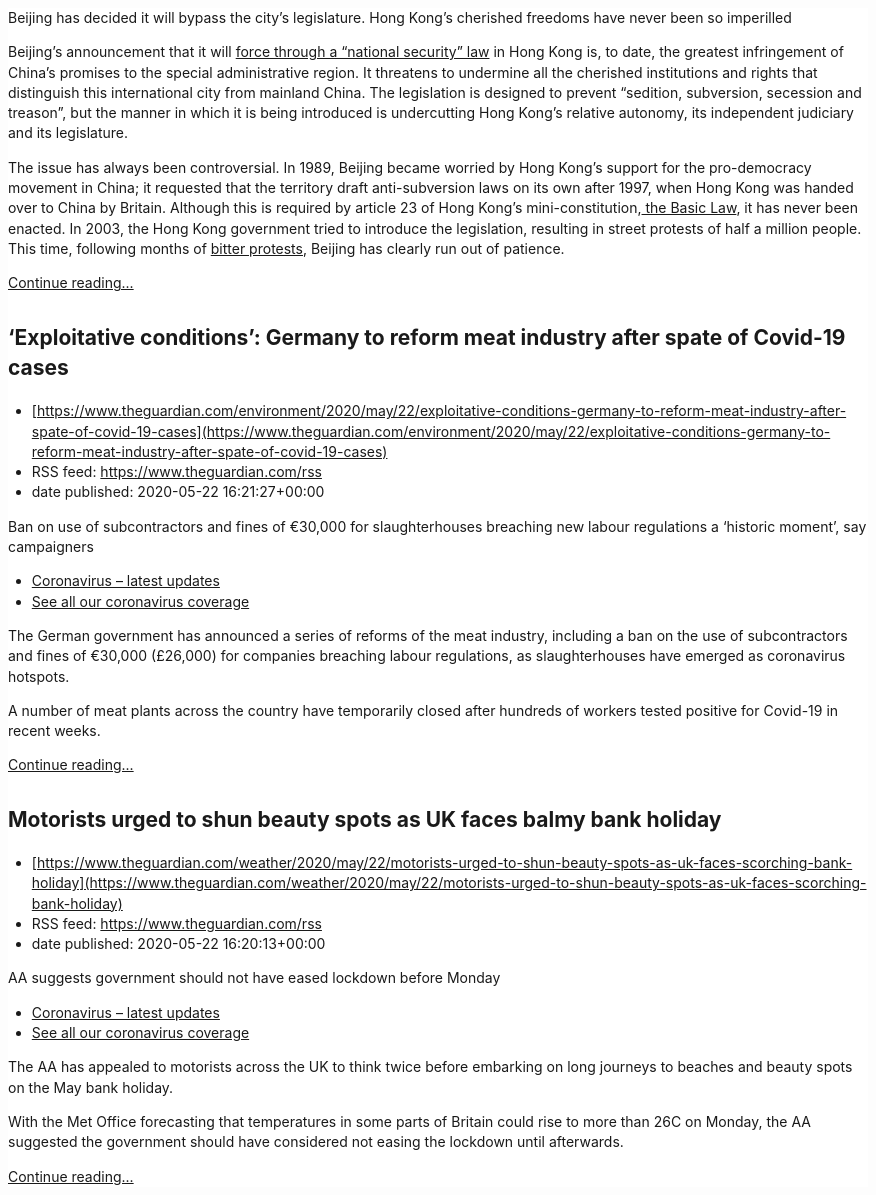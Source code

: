 <p>Beijing has decided it will bypass the city’s legislature. Hong Kong’s cherished freedoms have never been so imperilled</p><p>Beijing’s announcement that it will <a href="https://www.theguardian.com/world/2020/may/21/china-proposes-controversial-national-security-law-for-hong-kong">force through a “national security” law</a> in Hong Kong is, to date, the greatest infringement of China’s promises to the special administrative region. It threatens to undermine all the cherished institutions and rights that distinguish this international city from mainland China. The legislation is designed to prevent “sedition, subversion, secession and treason”, but the manner in which it is being introduced is undercutting Hong Kong’s relative autonomy, its independent judiciary and its legislature.</p><p>The issue has always been controversial. In 1989, Beijing became worried by Hong Kong’s support for the pro-democracy movement in China; it requested that the territory draft anti-subversion laws on its own after 1997, when Hong Kong was handed over to China by Britain. Although this is required by article 23 of Hong Kong’s mini-constitution,<a href="https://www.theguardian.com/world/2020/may/21/hong-kongs-security-laws-what-are-they-and-why-are-they-so-controversial"> the Basic Law</a>, it has never been enacted. In 2003, the Hong Kong government tried to introduce the legislation, resulting in street protests of half a million people. This time, following months of <a href="https://www.theguardian.com/world/2020/may/13/the-stakes-are-higher-hong-kongs-battle-lines-redrawn-for-post-covid-protests">bitter protests</a>, Beijing has clearly run out of patience.</p> <a href="https://www.theguardian.com/commentisfree/2020/may/22/china-foisting-anti-sedition-law-hong-kong-freedoms">Continue reading...</a>

## ‘Exploitative conditions’: Germany to reform meat industry after spate of Covid-19 cases
 - [https://www.theguardian.com/environment/2020/may/22/exploitative-conditions-germany-to-reform-meat-industry-after-spate-of-covid-19-cases](https://www.theguardian.com/environment/2020/may/22/exploitative-conditions-germany-to-reform-meat-industry-after-spate-of-covid-19-cases)
 - RSS feed: https://www.theguardian.com/rss
 - date published: 2020-05-22 16:21:27+00:00

<p>Ban on use of subcontractors and fines of €30,000 for slaughterhouses breaching new labour regulations a ‘historic moment’, say campaigners</p><ul><li><a href="https://www.theguardian.com/world/series/coronavirus-live/latest">Coronavirus – latest updates</a></li><li><a href="https://www.theguardian.com/world/coronavirus-outbreak">See all our coronavirus coverage</a></li></ul><p>The German government has announced a series of reforms of the meat industry, including a ban on the use of subcontractors and fines of €30,000 (£26,000) for companies breaching labour regulations, as slaughterhouses have emerged as coronavirus hotspots.</p><p>A number of meat plants across the country have temporarily closed after hundreds of workers tested positive for Covid-19 in recent weeks.</p> <a href="https://www.theguardian.com/environment/2020/may/22/exploitative-conditions-germany-to-reform-meat-industry-after-spate-of-covid-19-cases">Continue reading...</a>

## Motorists urged to shun beauty spots as UK faces balmy bank holiday
 - [https://www.theguardian.com/weather/2020/may/22/motorists-urged-to-shun-beauty-spots-as-uk-faces-scorching-bank-holiday](https://www.theguardian.com/weather/2020/may/22/motorists-urged-to-shun-beauty-spots-as-uk-faces-scorching-bank-holiday)
 - RSS feed: https://www.theguardian.com/rss
 - date published: 2020-05-22 16:20:13+00:00

<p>AA suggests government should not have eased lockdown before Monday</p><ul><li><a href="https://viewer.gutools.co.uk/world/series/coronavirus-live/latest">Coronavirus – latest updates</a></li><li><a href="https://viewer.gutools.co.uk/world/coronavirus-outbreak">See all our coronavirus coverage</a></li></ul><p>The AA has appealed to motorists across the UK to think twice before embarking on long journeys to beaches and beauty spots on the May bank holiday.</p><p>With the Met Office forecasting that temperatures in some parts of Britain could rise to more than 26C on Monday, the AA suggested the government should have considered not easing the lockdown until afterwards.</p> <a href="https://www.theguardian.com/weather/2020/may/22/motorists-urged-to-shun-beauty-spots-as-uk-faces-scorching-bank-holiday">Continue reading...</a>
